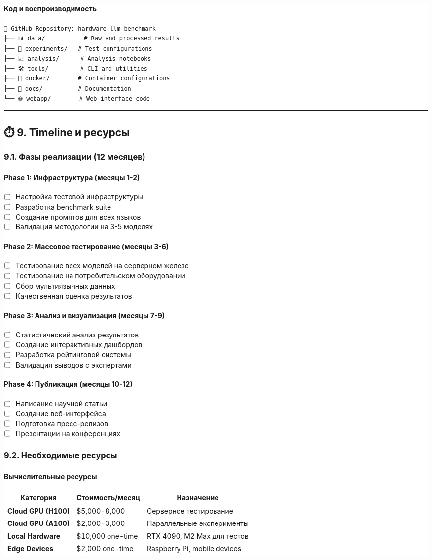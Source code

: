 #### **Код и воспроизводимость**
```
📁 GitHub Repository: hardware-llm-benchmark
├── 📊 data/           # Raw and processed results
├── 🧪 experiments/   # Test configurations  
├── 📈 analysis/      # Analysis notebooks
├── 🛠️ tools/         # CLI and utilities
├── 🐳 docker/        # Container configurations
├── 📖 docs/          # Documentation
└── 🌐 webapp/        # Web interface code
```

---

## ⏱️ **9. Timeline и ресурсы**

### **9.1. Фазы реализации (12 месяцев)**

#### **Phase 1: Инфраструктура (месяцы 1-2)**
- [ ] Настройка тестовой инфраструктуры
- [ ] Разработка benchmark suite
- [ ] Создание промптов для всех языков
- [ ] Валидация методологии на 3-5 моделях

#### **Phase 2: Массовое тестирование (месяцы 3-6)**
- [ ] Тестирование всех моделей на серверном железе
- [ ] Тестирование на потребительском оборудовании
- [ ] Сбор мультиязычных данных
- [ ] Качественная оценка результатов

#### **Phase 3: Анализ и визуализация (месяцы 7-9)**
- [ ] Статистический анализ результатов
- [ ] Создание интерактивных дашбордов
- [ ] Разработка рейтинговой системы
- [ ] Валидация выводов с экспертами

#### **Phase 4: Публикация (месяцы 10-12)**
- [ ] Написание научной статьи
- [ ] Создание веб-интерфейса
- [ ] Подготовка пресс-релизов
- [ ] Презентации на конференциях

### **9.2. Необходимые ресурсы**

#### **Вычислительные ресурсы**
| Категория | Стоимость/месяц | Назначение |
|-----------|-----------------|------------|
| **Cloud GPU (H100)** | $5,000-8,000 | Серверное тестирование |
| **Cloud GPU (A100)** | $2,000-3,000 | Параллельные эксперименты |
| **Local Hardware** | $10,000 one-time | RTX 4090, M2 Max для тестов |
| **Edge Devices** | $2,000 one-time | Raspberry Pi, mobile devices |
